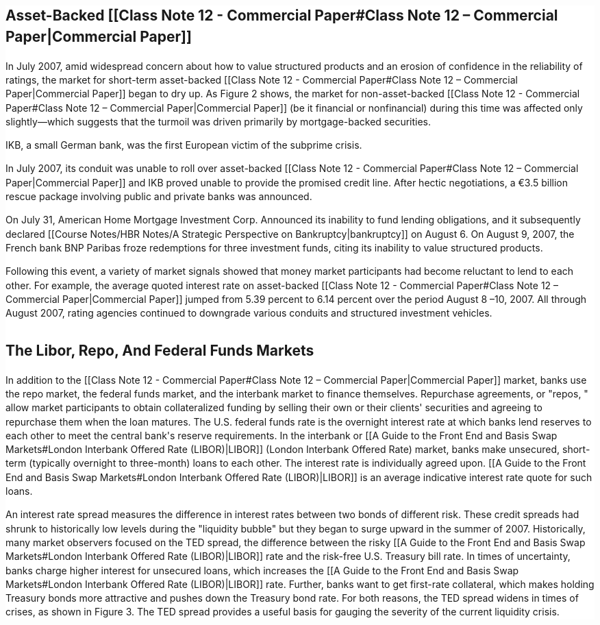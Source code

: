 ## Asset-Backed [[Class Note 12 - Commercial Paper#Class Note 12 – Commercial Paper|Commercial Paper]]

In July 2007,  amid widespread concern about how to value structured products and an erosion of confidence in the reliability of ratings,  the market for short-term asset-backed [[Class Note 12 - Commercial Paper#Class Note 12 – Commercial Paper|Commercial Paper]] began to dry up. As Figure 2 shows,  the market for non-asset-backed [[Class Note 12 - Commercial Paper#Class Note 12 – Commercial Paper|Commercial Paper]] (be it financial or nonfinancial) during this time was affected only slightly—which suggests that the turmoil was driven primarily by mortgage-backed securities.

IKB,  a small German bank,  was the first European victim of the subprime crisis.

In July 2007,  its conduit was unable to roll over asset-backed [[Class Note 12 - Commercial Paper#Class Note 12 – Commercial Paper|Commercial Paper]] and IKB proved unable to provide the promised credit line. After hectic negotiations,  a €3.5 billion rescue package involving public and private banks was announced.

On July 31,  American Home Mortgage Investment Corp. Announced its inability to fund lending obligations,  and it subsequently declared [[Course Notes/HBR Notes/A Strategic Perspective on Bankruptcy|bankruptcy]] on August 6. On August 9,  2007,  the French bank BNP Paribas froze redemptions for three investment funds,  citing its inability to value structured products.

Following this event,  a variety of market signals showed that money market participants had become reluctant to lend to each other. For example,  the average quoted interest rate on asset-backed [[Class Note 12 - Commercial Paper#Class Note 12 – Commercial Paper|Commercial Paper]] jumped from 5.39 percent to 6.14 percent over the period August 8 –10,  2007. All through August 2007,  rating agencies continued to downgrade various conduits and structured investment vehicles.

## The Libor,  Repo,  And Federal Funds Markets

In addition to the [[Class Note 12 - Commercial Paper#Class Note 12 – Commercial Paper|Commercial Paper]] market,  banks use the repo market,  the federal funds market,  and the interbank market to finance themselves. Repurchase agreements,  or "repos,  " allow market participants to obtain collateralized funding by selling their own or their clients' securities and agreeing to repurchase them when the loan matures. The U.S. federal funds rate is the overnight interest rate at which banks lend reserves to each other to meet the central bank's reserve requirements. In the interbank or [[A Guide to the Front End and Basis Swap Markets#London Interbank Offered Rate (LIBOR)|LIBOR]] (London Interbank Offered Rate) market,  banks make unsecured,  short-term (typically overnight to three-month) loans to each other. The interest rate is individually agreed upon. [[A Guide to the Front End and Basis Swap Markets#London Interbank Offered Rate (LIBOR)|LIBOR]] is an average indicative interest rate quote for such loans.

An interest rate spread measures the difference in interest rates between two bonds of different risk. These credit spreads had shrunk to historically low levels during the "liquidity bubble" but they began to surge upward in the summer of 2007. Historically,  many market observers focused on the TED spread,  the difference between the risky [[A Guide to the Front End and Basis Swap Markets#London Interbank Offered Rate (LIBOR)|LIBOR]] rate and the risk-free U.S. Treasury bill rate. In times of uncertainty,  banks charge higher interest for unsecured loans,  which increases the [[A Guide to the Front End and Basis Swap Markets#London Interbank Offered Rate (LIBOR)|LIBOR]] rate. Further,  banks want to get first-rate collateral,  which makes holding Treasury bonds more attractive and pushes down the Treasury bond rate. For both reasons,  the TED spread widens in times of crises,  as shown in Figure 3. The TED spread provides a useful basis for gauging the severity of the current liquidity crisis.
